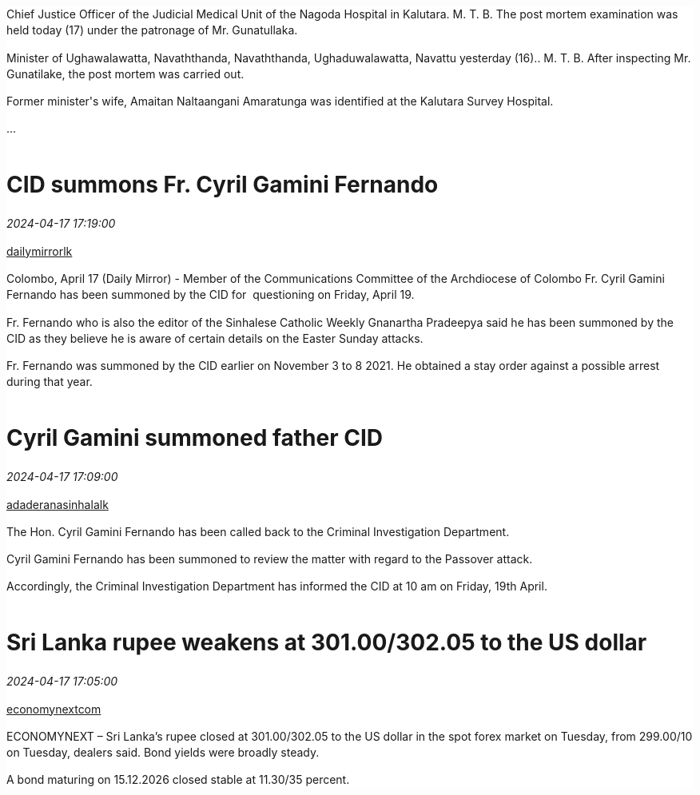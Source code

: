 Chief Justice Officer of the Judicial Medical Unit of the Nagoda Hospital in Kalutara. M. T. B. The post mortem examination was held today (17) under the patronage of Mr. Gunatullaka.

Minister of Ughawalawatta, Navaththanda, Navaththanda, Ughaduwalawatta, Navattu yesterday (16).. M. T. B. After inspecting Mr. Gunatilake, the post mortem was carried out.

Former minister's wife, Amaitan Naltaangani Amaratunga was identified at the Kalutara Survey Hospital.

...



# CID summons Fr. Cyril Gamini Fernando

*2024-04-17 17:19:00*

[dailymirrorlk](https://www.dailymirror.lk/breaking-news/CID-summons-Fr-Cyril-Gamini-Fernando/108-280846)

Colombo, April 17 (Daily Mirror) - Member of the Communications Committee of the Archdiocese of Colombo Fr. Cyril Gamini Fernando has been summoned by the CID for  questioning on Friday, April 19.

Fr. Fernando who is also the editor of the Sinhalese Catholic Weekly Gnanartha Pradeepya said he has been summoned by the CID as they believe he is aware of certain details on the Easter Sunday attacks.

Fr. Fernando was summoned by the CID earlier on November 3 to 8 2021. He obtained a stay order against a possible arrest during that year.



# Cyril Gamini summoned father CID

*2024-04-17 17:09:00*

[adaderanasinhalalk](http://sinhala.adaderana.lk/news/195727)

The Hon. Cyril Gamini Fernando has been called back to the Criminal Investigation Department.

Cyril Gamini Fernando has been summoned to review the matter with regard to the Passover attack.

Accordingly, the Criminal Investigation Department has informed the CID at 10 am on Friday, 19th April.



# Sri Lanka rupee weakens at 301.00/302.05 to the US dollar

*2024-04-17 17:05:00*

[economynextcom](https://economynext.com/sri-lanka-rupee-weakens-at-301-00-302-05-to-the-us-dollar-158915/)

ECONOMYNEXT – Sri Lanka’s rupee closed at 301.00/302.05 to the US dollar in the spot forex market on Tuesday, from 299.00/10 on Tuesday, dealers said. Bond yields were broadly steady.

A bond maturing on 15.12.2026 closed stable at 11.30/35 percent.
